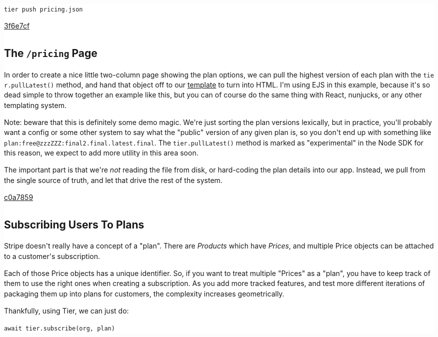 

```
tier push pricing.json

```
[3f6e7cf](https://github.com/tierrun/tier-node-demo/commit/3f6e7cf)


The `/pricing` Page
-------------------


In order to create a nice little two-column page showing the plan
options, we can pull the highest version of each plan with the
`tier.pullLatest()` method, and hand that object off to our
[template](https://github.com/tierrun/tier-node-demo/blob/main/lib/templates/pricing.ejs)
to turn into HTML. I'm using EJS in this example, because it's
so dead simple to throw together an example like this, but you
can of course do the same thing with React, nunjucks, or any
other templating system.


Note: beware that this is definitely some demo magic. We're just sorting the plan versions lexically, but in practice, you'll probably want a config or some other system to say what the "public" version of any given plan is, so you don't end up with something like `plan:free@zzzZZZ:final2.final.latest.final`. The `tier.pullLatest()` method is marked as "experimental" in the Node SDK for this reason, we expect to add more utility in this area soon.


The important part is that we're *not* reading the file from
disk, or hard-coding the plan details into our app. Instead, we
pull from the single source of truth, and let that drive the rest
of the system.


[c0a7859](https://github.com/tierrun/tier-node-demo/commit/c0a7859)


Subscribing Users To Plans
--------------------------


Stripe doesn't really have a concept of a "plan". There are
*Products* which have *Prices*, and multiple Price objects can be
attached to a customer's subscription.


Each of those Price objects has a unique identifier. So, if you
want to treat multiple "Prices" as a "plan", you
have to keep track of them to use the right ones when creating a
subscription. As you add more tracked features, and test more
different iterations of packaging them up into plans for
customers, the complexity increases geometrically.


Thankfully, using Tier, we can just do:



```
await tier.subscribe(org, plan)

```
